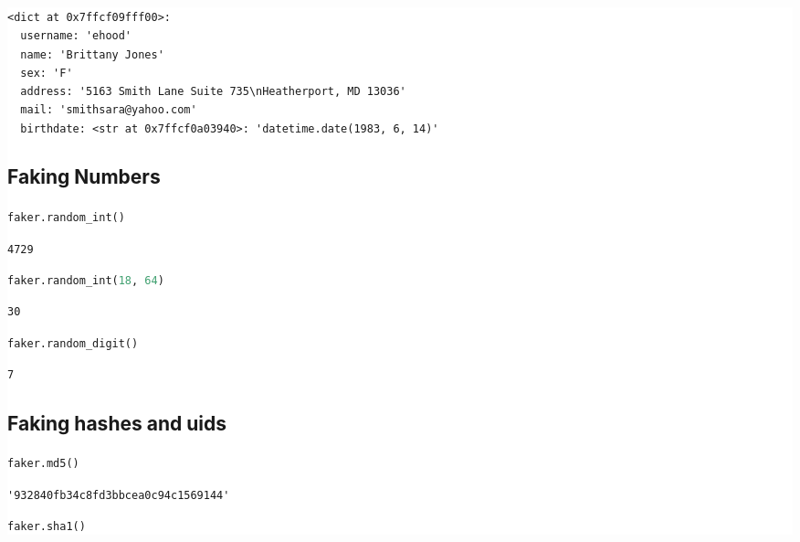     <dict at 0x7ffcf09fff00>:
      username: 'ehood'
      name: 'Brittany Jones'
      sex: 'F'
      address: '5163 Smith Lane Suite 735\nHeatherport, MD 13036'
      mail: 'smithsara@yahoo.com'
      birthdate: <str at 0x7ffcf0a03940>: 'datetime.date(1983, 6, 14)'


## Faking Numbers


```python
faker.random_int()
```




    4729




```python
faker.random_int(18, 64)
```




    30




```python
faker.random_digit()
```




    7



## Faking hashes and uids


```python
faker.md5()
```




    '932840fb34c8fd3bbcea0c94c1569144'




```python
faker.sha1()
```



